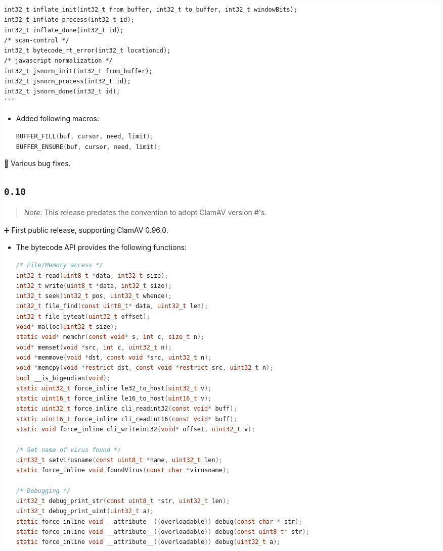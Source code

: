     int32_t inflate_init(int32_t from_buffer, int32_t to_buffer, int32_t windowBits);
    int32_t inflate_process(int32_t id);
    int32_t inflate_done(int32_t id);
    /* scan-control */
    int32_t bytecode_rt_error(int32_t locationid);
    /* javascript normalization */
    int32_t jsnorm_init(int32_t from_buffer);
    int32_t jsnorm_process(int32_t id);
    int32_t jsnorm_done(int32_t id);
    ```
  - Added following macros:
    ```c
    BUFFER_FILL(buf, cursor, need, limit);
    BUFFER_ENSURE(buf, cursor, need, limit);
    ```

🐛 Various bug fixes.

## `0.10`

> _Note_: This release predates the convention to adopt ClamAV version #'s.

➕ First public release, supporting ClamAV 0.96.0.
  - The bytecode API provides the following functions:
    ```c
    /* File/Memory access */
    int32_t read(uint8_t *data, int32_t size);
    int32_t write(uint8_t *data, int32_t size);
    int32_t seek(int32_t pos, uint32_t whence);
    int32_t file_find(const uint8_t* data, uint32_t len);
    int32_t file_byteat(uint32_t offset);
    void* malloc(uint32_t size);
    static void* memchr(const void* s, int c, size_t n);
    void* memset(void *src, int c, uint32_t n);
    void *memmove(void *dst, const void *src, uint32_t n);
    void *memcpy(void *restrict dst, const void *restrict src, uint32_t n);
    bool __is_bigendian(void);
    static uint32_t force_inline le32_to_host(uint32_t v);
    static uint16_t force_inline le16_to_host(uint16_t v);
    static uint32_t force_inline cli_readint32(const void* buff);
    static uint16_t force_inline cli_readint16(const void* buff);
    static void force_inline cli_writeint32(void* offset, uint32_t v);

    /* Set name of virus found */
    uint32_t setvirusname(const uint8_t *name, uint32_t len);
    static force_inline void foundVirus(const char *virusname);

    /* Debugging */
    uint32_t debug_print_str(const uint8_t *str, uint32_t len);
    uint32_t debug_print_uint(uint32_t a);
    static force_inline void __attribute__((overloadable)) debug(const char * str);
    static force_inline void __attribute__((overloadable)) debug(const uint8_t* str);
    static force_inline void __attribute__((overloadable)) debug(uint32_t a);
